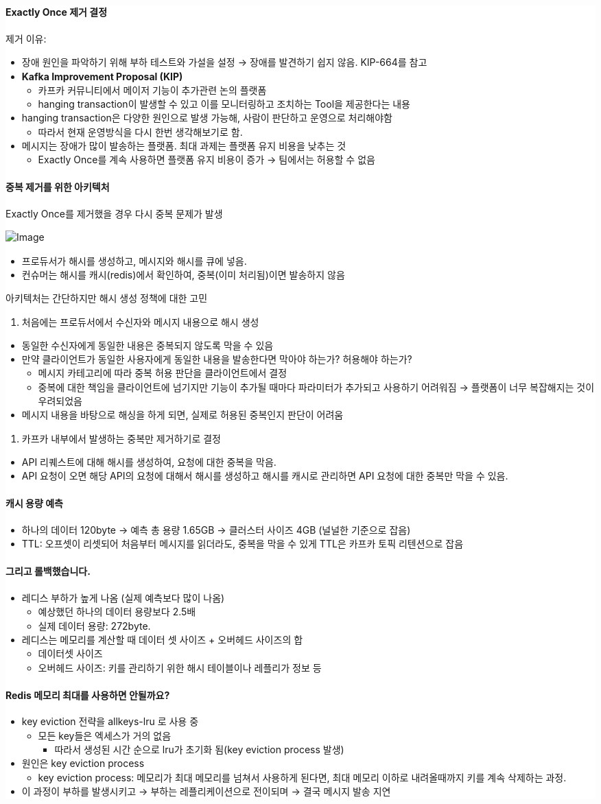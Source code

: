 #### Exactly Once 제거 결정

제거 이유:

* 장애 원인을 파악하기 위해 부하 테스트와 가설을 설정 → 장애를 발견하기 쉽지 않음. KIP-664를 참고
* **Kafka Improvement Proposal (KIP)**
  * 카프카 커뮤니티에서 메이저 기능이 추가관련 논의 플랫폼
  * hanging transaction이 발생할 수 있고 이를 모니터링하고 조치하는 Tool을 제공한다는 내용
* hanging transaction은 다양한 원인으로 발생 가능해, 사람이 판단하고 운영으로 처리해야함
  * 따라서 현재 운영방식을 다시 한번 생각해보기로 함.
* 메시지는 장애가 많이 발송하는 플랫폼. 최대 과제는 플랫폼 유지 비용을 낮추는 것
  * Exactly Once를 계속 사용하면 플랫폼 유지 비용이 증가 → 팀에서는 허용할 수 없음

#### 중복 제거를 위한 아키텍처

Exactly Once를 제거했을 경우 다시 중복 문제가 발생

![Image](https://github.com/user-attachments/assets/ec91f33a-2e90-4243-94ae-e3177e49bc2c)

* 프로듀서가 해시를 생성하고, 메시지와 해시를 큐에 넣음.
* 컨슈머는 해시를 캐시(redis)에서 확인하여, 중복(이미 처리됨)이면 발송하지 않음

아키텍처는 간단하지만 해시 생성 정책에 대한 고민

1. 처음에는 프로듀서에서 수신자와 메시지 내용으로 해시 생성

* 동일한 수신자에게 동일한 내용은 중복되지 않도록 막을 수 있음
* 만약 클라이언트가 동일한 사용자에게 동일한 내용을 발송한다면 막아야 하는가? 허용해야 하는가?
  * 메시지 카테고리에 따라 중복 허용 판단을 클라이언트에서 결정
  * 중복에 대한 책임을 클라이언트에 넘기지만 기능이 추가될 때마다 파라미터가 추가되고 사용하기 어려워짐 → 플랫폼이 너무 복잡해지는 것이 우려되었음
* 메시지 내용을 바탕으로 해싱을 하게 되면, 실제로 허용된 중복인지 판단이 어려움

1. 카프카 내부에서 발생하는 중복만 제거하기로 결정

* API 리퀘스트에 대해 해시를 생성하여, 요청에 대한 중복을 막음.
* API 요청이 오면 해당 API의 요청에 대해서 해시를 생성하고 해시를 캐시로 관리하면 API 요청에 대한 중복만 막을 수 있음.

#### 캐시 용량 예측

* 하나의 데이터 120byte → 예측 총 용량 1.65GB → 클러스터 사이즈 4GB (널널한 기준으로 잡음)
* TTL: 오프셋이 리셋되어 처음부터 메시지를 읽더라도, 중복을 막을 수 있게 TTL은 카프카 토픽 리텐션으로 잡음

#### 그리고 롤백했습니다.

* 레디스 부하가 높게 나옴 (실제 예측보다 많이 나옴)
  * 예상했던 하나의 데이터 용량보다 2.5배
  * 실제 데이터 용량: 272byte.
* 레디스는 메모리를 계산할 때 데이터 셋 사이즈 + 오버헤드 사이즈의 합
  * 데이터셋 사이즈
  * 오버헤드 사이즈: 키를 관리하기 위한 해시 테이블이나 레플리가 정보 등

#### Redis 메모리 최대를 사용하면 안될까요?

* key eviction 전략을 allkeys-lru 로 사용 중
  * 모든 key들은 엑세스가 거의 없음
    * 따라서 생성된 시간 순으로 lru가 초기화 됨(key eviction process 발생)
* 원인은 key eviction process
  * key eviction process: 메모리가 최대 메모리를 넘쳐서 사용하게 된다면, 최대 메모리 이하로 내려올때까지 키를 계속 삭제하는 과정.
* 이 과정이 부하를 발생시키고 → 부하는 레플리케이션으로 전이되며 → 결국 메시지 발송 지연
